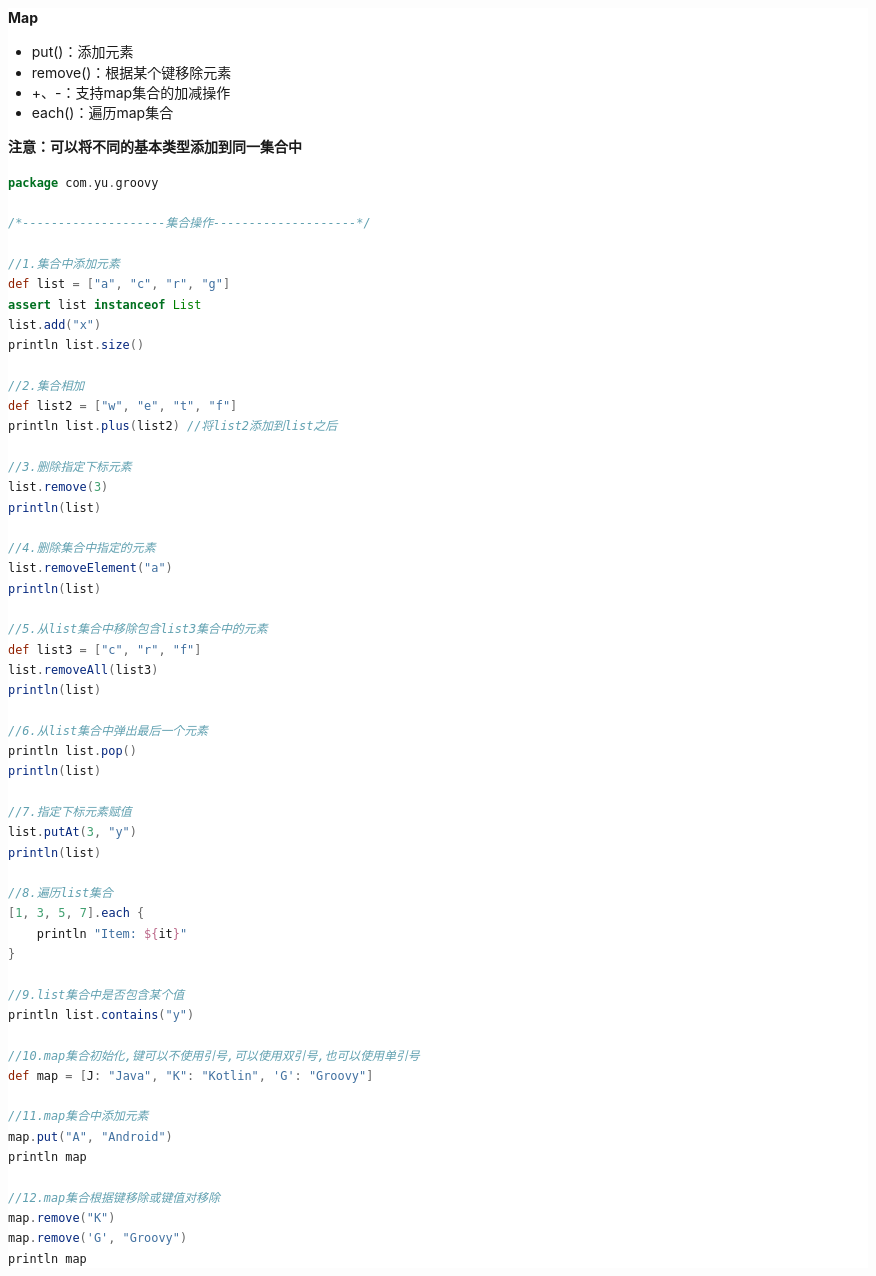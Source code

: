 **Map**

- put()：添加元素
- remove()：根据某个键移除元素
- +、-：支持map集合的加减操作
- each()：遍历map集合

**注意：可以将不同的基本类型添加到同一集合中**

```groovy
package com.yu.groovy

/*--------------------集合操作--------------------*/

//1.集合中添加元素
def list = ["a", "c", "r", "g"]
assert list instanceof List
list.add("x")
println list.size()

//2.集合相加
def list2 = ["w", "e", "t", "f"]
println list.plus(list2) //将list2添加到list之后

//3.删除指定下标元素
list.remove(3)
println(list)

//4.删除集合中指定的元素
list.removeElement("a")
println(list)

//5.从list集合中移除包含list3集合中的元素
def list3 = ["c", "r", "f"]
list.removeAll(list3)
println(list)

//6.从list集合中弹出最后一个元素
println list.pop()
println(list)

//7.指定下标元素赋值
list.putAt(3, "y")
println(list)

//8.遍历list集合
[1, 3, 5, 7].each {
    println "Item: ${it}"
}

//9.list集合中是否包含某个值
println list.contains("y")

//10.map集合初始化,键可以不使用引号,可以使用双引号,也可以使用单引号
def map = [J: "Java", "K": "Kotlin", 'G': "Groovy"]

//11.map集合中添加元素
map.put("A", "Android")
println map

//12.map集合根据键移除或键值对移除
map.remove("K")
map.remove('G', "Groovy")
println map

```